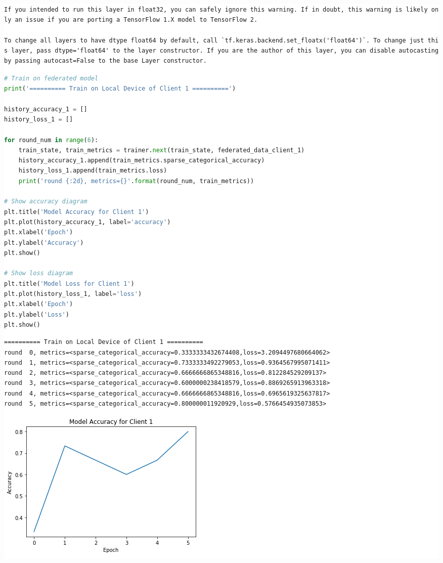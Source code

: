     If you intended to run this layer in float32, you can safely ignore this warning. If in doubt, this warning is likely only an issue if you are porting a TensorFlow 1.X model to TensorFlow 2.
    
    To change all layers to have dtype float64 by default, call `tf.keras.backend.set_floatx('float64')`. To change just this layer, pass dtype='float64' to the layer constructor. If you are the author of this layer, you can disable autocasting by passing autocast=False to the base Layer constructor.
    



```python
# Train on federated model
print('========== Train on Local Device of Client 1 ==========')

history_accuracy_1 = []
history_loss_1 = []

for round_num in range(6):
    train_state, train_metrics = trainer.next(train_state, federated_data_client_1)
    history_accuracy_1.append(train_metrics.sparse_categorical_accuracy)
    history_loss_1.append(train_metrics.loss)
    print('round {:2d}, metrics={}'.format(round_num, train_metrics))

# Show accuracy diagram
plt.title('Model Accuracy for Client 1')
plt.plot(history_accuracy_1, label='accuracy')
plt.xlabel('Epoch')
plt.ylabel('Accuracy')
plt.show()

# Show loss diagram
plt.title('Model Loss for Client 1')
plt.plot(history_loss_1, label='loss')
plt.xlabel('Epoch')
plt.ylabel('Loss')
plt.show()
```

    ========== Train on Local Device of Client 1 ==========
    round  0, metrics=<sparse_categorical_accuracy=0.3333333432674408,loss=3.2094497680664062>
    round  1, metrics=<sparse_categorical_accuracy=0.7333333492279053,loss=0.9364567995071411>
    round  2, metrics=<sparse_categorical_accuracy=0.6666666865348816,loss=0.812284529209137>
    round  3, metrics=<sparse_categorical_accuracy=0.6000000238418579,loss=0.8869265913963318>
    round  4, metrics=<sparse_categorical_accuracy=0.6666666865348816,loss=0.6965619325637817>
    round  5, metrics=<sparse_categorical_accuracy=0.800000011920929,loss=0.5766454935073853>



![png](/assets/img/2020-02-17-federated-learning/federated_learning_29_1.png)
